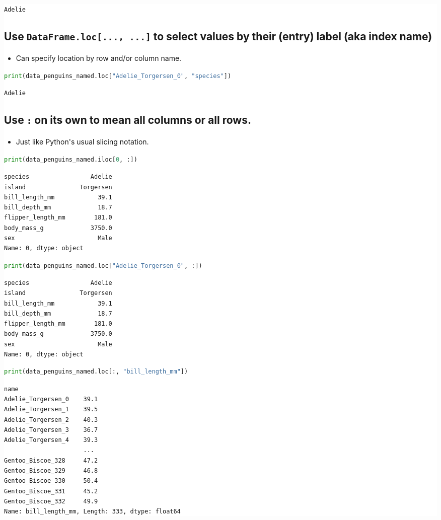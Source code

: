 ```output
Adelie
```

## Use `DataFrame.loc[..., ...]` to select values by their (entry) label (aka index name)

- Can specify location by row and/or column name.

```python
print(data_penguins_named.loc["Adelie_Torgersen_0", "species"])
```

```output
Adelie
```

## Use `:` on its own to mean all columns or all rows.

- Just like Python's usual slicing notation.

```python
print(data_penguins_named.iloc[0, :])
```

```output
species                 Adelie
island               Torgersen
bill_length_mm            39.1
bill_depth_mm             18.7
flipper_length_mm        181.0
body_mass_g             3750.0
sex                       Male
Name: 0, dtype: object
```

```python
print(data_penguins_named.loc["Adelie_Torgersen_0", :])
```

```output
species                 Adelie
island               Torgersen
bill_length_mm            39.1
bill_depth_mm             18.7
flipper_length_mm        181.0
body_mass_g             3750.0
sex                       Male
Name: 0, dtype: object
```

```python
print(data_penguins_named.loc[:, "bill_length_mm"])
```

```output
name
Adelie_Torgersen_0    39.1
Adelie_Torgersen_1    39.5
Adelie_Torgersen_2    40.3
Adelie_Torgersen_3    36.7
Adelie_Torgersen_4    39.3
                      ... 
Gentoo_Biscoe_328     47.2
Gentoo_Biscoe_329     46.8
Gentoo_Biscoe_330     50.4
Gentoo_Biscoe_331     45.2
Gentoo_Biscoe_332     49.9
Name: bill_length_mm, Length: 333, dtype: float64
```


[pandas-dataframe]: https://pandas.pydata.org/pandas-docs/stable/generated/pandas.DataFrame.html
[pandas-series]: https://pandas.pydata.org/pandas-docs/stable/generated/pandas.Series.html
[numpy]: https://www.numpy.org/